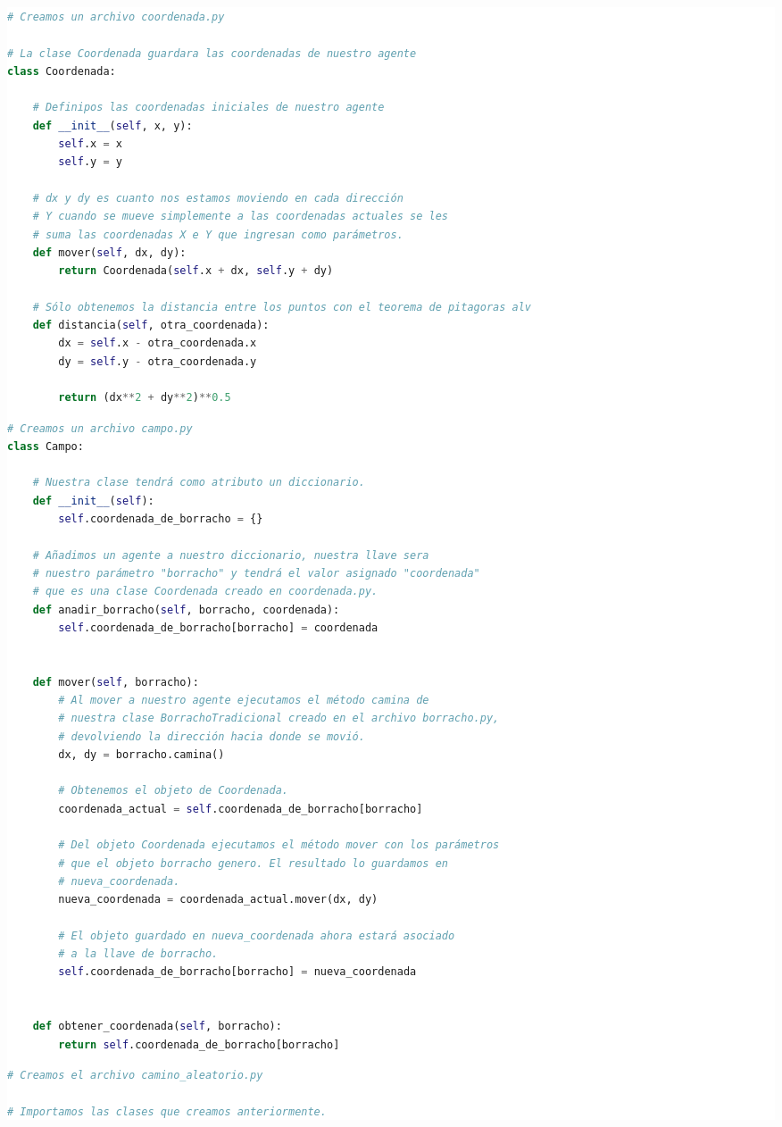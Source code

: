 ```python
# Creamos un archivo coordenada.py

# La clase Coordenada guardara las coordenadas de nuestro agente
class Coordenada:

    # Definipos las coordenadas iniciales de nuestro agente   
    def __init__(self, x, y):
        self.x = x
        self.y = y

    # dx y dy es cuanto nos estamos moviendo en cada dirección 
    # Y cuando se mueve simplemente a las coordenadas actuales se les
    # suma las coordenadas X e Y que ingresan como parámetros.
    def mover(self, dx, dy):
        return Coordenada(self.x + dx, self.y + dy)
    
    # Sólo obtenemos la distancia entre los puntos con el teorema de pitagoras alv
    def distancia(self, otra_coordenada):
        dx = self.x - otra_coordenada.x
        dy = self.y - otra_coordenada.y

        return (dx**2 + dy**2)**0.5
```
```python
# Creamos un archivo campo.py
class Campo:

    # Nuestra clase tendrá como atributo un diccionario.
    def __init__(self):
        self.coordenada_de_borracho = {}

    # Añadimos un agente a nuestro diccionario, nuestra llave sera
    # nuestro parámetro "borracho" y tendrá el valor asignado "coordenada"
    # que es una clase Coordenada creado en coordenada.py.
    def anadir_borracho(self, borracho, coordenada):
        self.coordenada_de_borracho[borracho] = coordenada

    
    def mover(self, borracho):
        # Al mover a nuestro agente ejecutamos el método camina de
        # nuestra clase BorrachoTradicional creado en el archivo borracho.py,
        # devolviendo la dirección hacia donde se movió.
        dx, dy = borracho.camina()

        # Obtenemos el objeto de Coordenada.
        coordenada_actual = self.coordenada_de_borracho[borracho]

        # Del objeto Coordenada ejecutamos el método mover con los parámetros
        # que el objeto borracho genero. El resultado lo guardamos en
        # nueva_coordenada.
        nueva_coordenada = coordenada_actual.mover(dx, dy)
        
        # El objeto guardado en nueva_coordenada ahora estará asociado
        # a la llave de borracho.
        self.coordenada_de_borracho[borracho] = nueva_coordenada

    
    def obtener_coordenada(self, borracho):
        return self.coordenada_de_borracho[borracho]
```
```python
# Creamos el archivo camino_aleatorio.py

# Importamos las clases que creamos anteriormente.
```